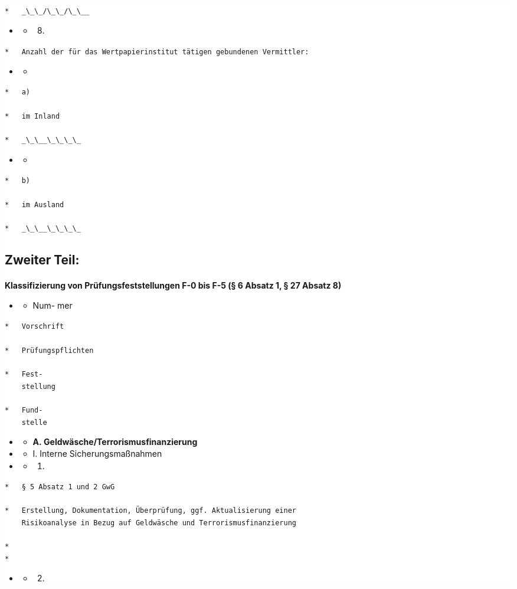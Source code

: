     *   _\_\_/\_\_/\_\__


*    *   8.

    *   Anzahl der für das Wertpapierinstitut tätigen gebundenen Vermittler:


*    *
    *   a)

    *   im Inland

    *   _\_\__\_\_\_\_


*    *
    *   b)

    *   im Ausland

    *   _\_\__\_\_\_\_





## **Zweiter Teil:**

**Klassifizierung von Prüfungsfeststellungen F-0 bis F-5 (§ 6 Absatz
1, § 27 Absatz 8)**


*    *   Num-
        mer

    *   Vorschrift

    *   Prüfungspflichten

    *   Fest-
        stellung

    *   Fund-
        stelle


*    *   **A. Geldwäsche/Terrorismusfinanzierung**


*    *   I. Interne Sicherungsmaßnahmen


*    *   1.

    *   § 5 Absatz 1 und 2 GwG

    *   Erstellung, Dokumentation, Überprüfung, ggf. Aktualisierung einer
        Risikoanalyse in Bezug auf Geldwäsche und Terrorismusfinanzierung

    *
    *

*    *   2.

